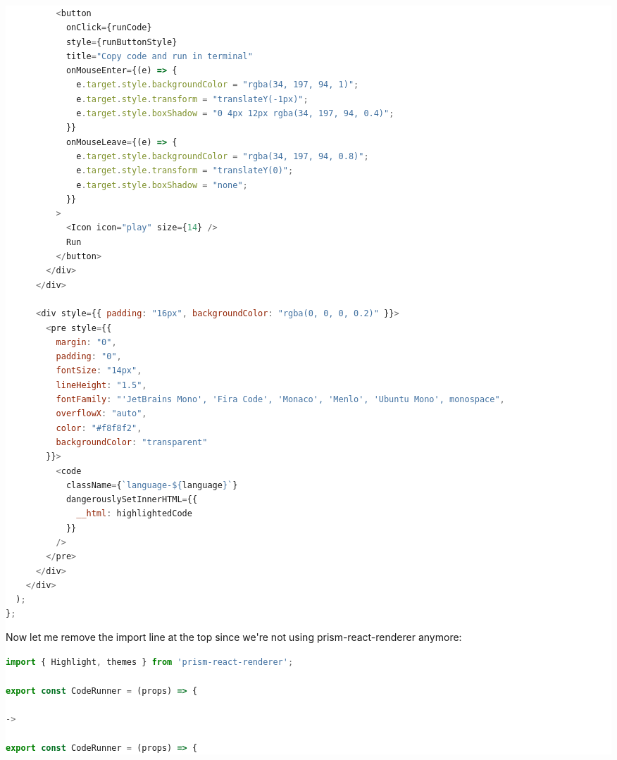 ```javascript
          <button
            onClick={runCode}
            style={runButtonStyle}
            title="Copy code and run in terminal"
            onMouseEnter={(e) => {
              e.target.style.backgroundColor = "rgba(34, 197, 94, 1)";
              e.target.style.transform = "translateY(-1px)";
              e.target.style.boxShadow = "0 4px 12px rgba(34, 197, 94, 0.4)";
            }}
            onMouseLeave={(e) => {
              e.target.style.backgroundColor = "rgba(34, 197, 94, 0.8)";
              e.target.style.transform = "translateY(0)";
              e.target.style.boxShadow = "none";
            }}
          >
            <Icon icon="play" size={14} />
            Run
          </button>
        </div>
      </div>
      
      <div style={{ padding: "16px", backgroundColor: "rgba(0, 0, 0, 0.2)" }}>
        <pre style={{
          margin: "0",
          padding: "0",
          fontSize: "14px",
          lineHeight: "1.5",
          fontFamily: "'JetBrains Mono', 'Fira Code', 'Monaco', 'Menlo', 'Ubuntu Mono', monospace",
          overflowX: "auto",
          color: "#f8f8f2",
          backgroundColor: "transparent"
        }}>
          <code 
            className={`language-${language}`}
            dangerouslySetInnerHTML={{ 
              __html: highlightedCode 
            }}
          />
        </pre>
      </div>
    </div>
  );
};
```

Now let me remove the import line at the top since we're not using prism-react-renderer anymore:

```javascript
import { Highlight, themes } from 'prism-react-renderer';

export const CodeRunner = (props) => {

->

export const CodeRunner = (props) => {
```

